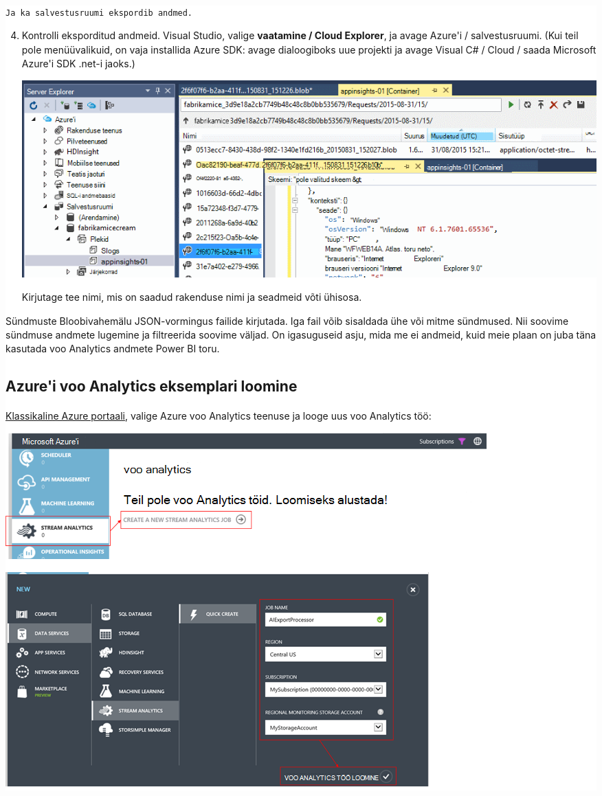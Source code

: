    Ja ka salvestusruumi ekspordib andmed. 

4. Kontrolli eksporditud andmeid. Visual Studio, valige **vaatamine / Cloud Explorer**, ja avage Azure'i / salvestusruumi. (Kui teil pole menüüvalikuid, on vaja installida Azure SDK: avage dialoogiboks uue projekti ja avage Visual C# / Cloud / saada Microsoft Azure'i SDK .net-i jaoks.)

    ![](./media/app-insights-export-stream-analytics/04-data.png)

    Kirjutage tee nimi, mis on saadud rakenduse nimi ja seadmeid võti ühisosa. 

Sündmuste Bloobivahemälu JSON-vormingus failide kirjutada. Iga fail võib sisaldada ühe või mitme sündmused. Nii soovime sündmuse andmete lugemine ja filtreerida soovime väljad. On igasuguseid asju, mida me ei andmeid, kuid meie plaan on juba täna kasutada voo Analytics andmete Power BI toru.

## <a name="create-an-azure-stream-analytics-instance"></a>Azure'i voo Analytics eksemplari loomine

[Klassikaline Azure portaali](https://manage.windowsazure.com/), valige Azure voo Analytics teenuse ja looge uus voo Analytics töö:


![](./media/app-insights-export-stream-analytics/090.png)



![](./media/app-insights-export-stream-analytics/100.png)